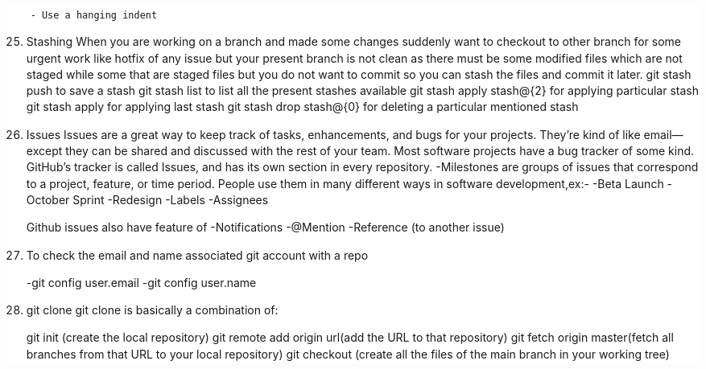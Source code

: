 		- Use a hanging indent

25) Stashing
	When you are working on a branch and made some changes suddenly want to checkout to other branch for some urgent 	 work like hotfix of any issue but your present branch is not clean as there must be some modified files which are 	   not staged while some that are staged files but you do not want to commit so you can stash the files and commit it 	      later.
		git stash push				to save a stash
		git stash list 				to list all the present stashes available
		git stash apply stash@{2}		for applying particular stash		
		git stash apply 			for applying last stash
		git stash drop	stash@{0}		for deleting a particular mentioned stash

26) Issues
	Issues are a great way to keep track of tasks, enhancements, and bugs for your projects. They’re kind of like email—	    except they can be shared and discussed with the rest of your team. Most software projects have a bug tracker of  		some kind. GitHub’s tracker is called Issues, and has its own section in every repository.
	-Milestones are groups of issues that correspond to a project, feature, or time period. People use them in many 	different ways in software development,ex:- 
	  -Beta Launch 
	  -October Sprint
	  -Redesign
	  -Labels
	  -Assignees


	Github issues also have feature of
	-Notifications
	-@Mention
	-Reference (to another issue)

								
							
27) To check the email and name associated git account with a repo

	-git config user.email
	-git config user.name 
				

28) git clone
	git clone is basically a combination of:

	git init (create the local repository)
	git remote add origin url(add the URL to that repository)
	git fetch origin master(fetch all branches from that URL to your local repository)
	git checkout (create all the files of the main branch in your working tree)
